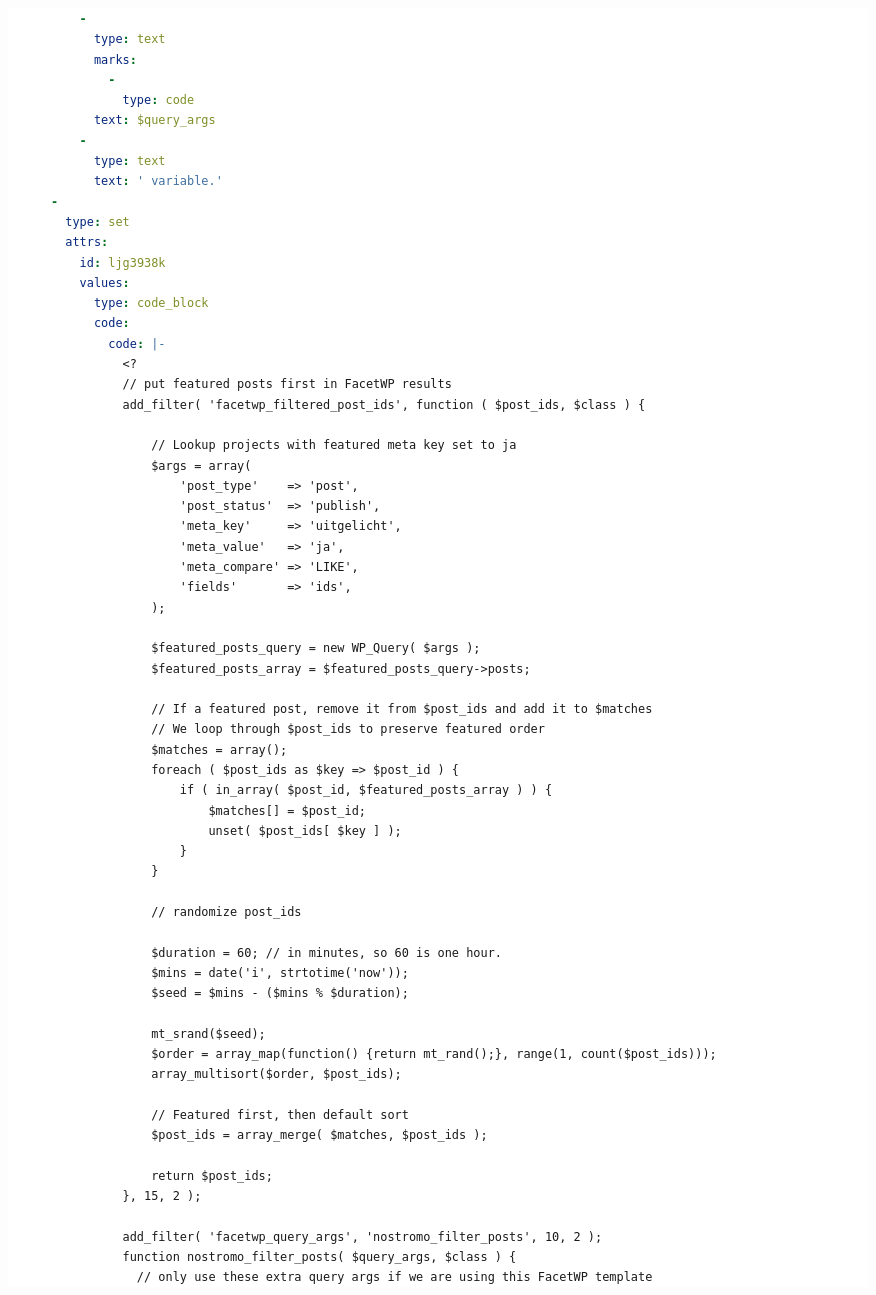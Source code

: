 ```yaml
          -
            type: text
            marks:
              -
                type: code
            text: $query_args
          -
            type: text
            text: ' variable.'
      -
        type: set
        attrs:
          id: ljg3938k
          values:
            type: code_block
            code:
              code: |-
                <?
                // put featured posts first in FacetWP results
                add_filter( 'facetwp_filtered_post_ids', function ( $post_ids, $class ) {

                	// Lookup projects with featured meta key set to ja
                	$args = array(
                		'post_type'    => 'post',
                		'post_status'  => 'publish',
                		'meta_key'     => 'uitgelicht',
                		'meta_value'   => 'ja',
                		'meta_compare' => 'LIKE',
                		'fields'       => 'ids',
                	);

                	$featured_posts_query = new WP_Query( $args );
                	$featured_posts_array = $featured_posts_query->posts;

                	// If a featured post, remove it from $post_ids and add it to $matches
                	// We loop through $post_ids to preserve featured order
                	$matches = array();
                	foreach ( $post_ids as $key => $post_id ) {
                		if ( in_array( $post_id, $featured_posts_array ) ) {
                			$matches[] = $post_id;
                			unset( $post_ids[ $key ] );
                		}
                	}

                	// randomize post_ids

                	$duration = 60; // in minutes, so 60 is one hour.
                	$mins = date('i', strtotime('now'));
                	$seed = $mins - ($mins % $duration);

                	mt_srand($seed);
                	$order = array_map(function() {return mt_rand();}, range(1, count($post_ids)));
                	array_multisort($order, $post_ids);

                	// Featured first, then default sort
                	$post_ids = array_merge( $matches, $post_ids );

                	return $post_ids;
                }, 15, 2 );

                add_filter( 'facetwp_query_args', 'nostromo_filter_posts', 10, 2 );
                function nostromo_filter_posts( $query_args, $class ) {
                  // only use these extra query args if we are using this FacetWP template
```